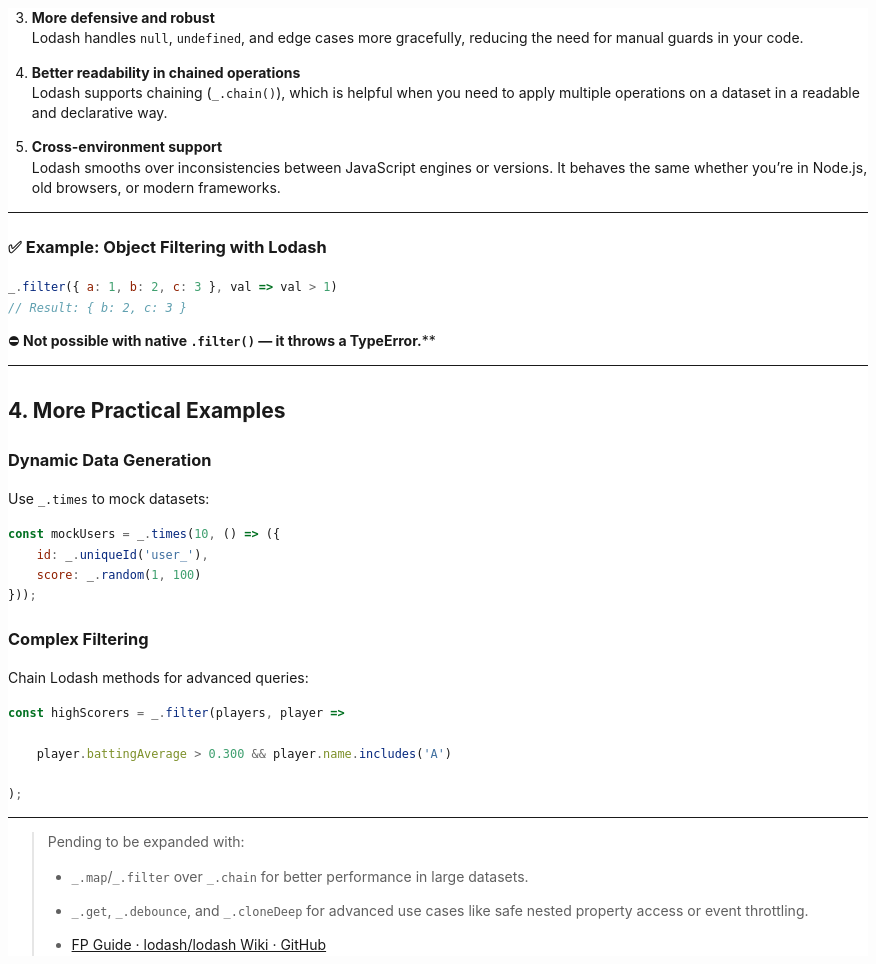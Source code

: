 3. **More defensive and robust**  
   Lodash handles `null`, `undefined`, and edge cases more gracefully, reducing the need for manual guards in your code.

4. **Better readability in chained operations**  
   Lodash supports chaining (`_.chain()`), which is helpful when you need to apply multiple operations on a dataset in a readable and declarative way.

5. **Cross-environment support**  
   Lodash smooths over inconsistencies between JavaScript engines or versions. It behaves the same whether you’re in Node.js, old browsers, or modern frameworks.

---

### ✅ Example: Object Filtering with Lodash

```js
_.filter({ a: 1, b: 2, c: 3 }, val => val > 1)
// Result: { b: 2, c: 3 }
```

⛔ **Not possible with native `.filter()` — it throws a TypeError.****

****

## 4. More Practical Examples

### Dynamic Data Generation

Use `_.times` to mock datasets:

```js
const mockUsers = _.times(10, () => ({
    id: _.uniqueId('user_'),
    score: _.random(1, 100)
}));
```

### Complex Filtering

Chain Lodash methods for advanced queries:

```js
const highScorers = _.filter(players, player => 

    player.battingAverage > 0.300 && player.name.includes('A')

);
```

**** 

> Pending to be expanded with:    
> 
> - `_.map`/`_.filter` over `_.chain` for better performance in large datasets.
> 
> - `_.get`, `_.debounce`, and `_.cloneDeep` for advanced use cases like safe nested property access or event throttling.
> 
> - [FP Guide · lodash/lodash Wiki · GitHub](https://github.com/lodash/lodash/wiki/FP-Guide)
